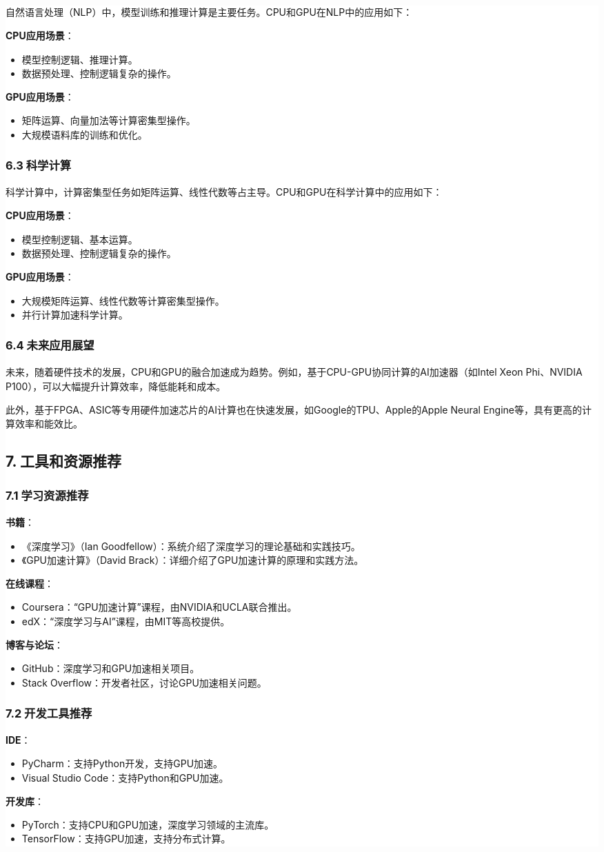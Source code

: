 自然语言处理（NLP）中，模型训练和推理计算是主要任务。CPU和GPU在NLP中的应用如下：

**CPU应用场景**：
- 模型控制逻辑、推理计算。
- 数据预处理、控制逻辑复杂的操作。

**GPU应用场景**：
- 矩阵运算、向量加法等计算密集型操作。
- 大规模语料库的训练和优化。

### 6.3 科学计算

科学计算中，计算密集型任务如矩阵运算、线性代数等占主导。CPU和GPU在科学计算中的应用如下：

**CPU应用场景**：
- 模型控制逻辑、基本运算。
- 数据预处理、控制逻辑复杂的操作。

**GPU应用场景**：
- 大规模矩阵运算、线性代数等计算密集型操作。
- 并行计算加速科学计算。

### 6.4 未来应用展望

未来，随着硬件技术的发展，CPU和GPU的融合加速成为趋势。例如，基于CPU-GPU协同计算的AI加速器（如Intel Xeon Phi、NVIDIA P100），可以大幅提升计算效率，降低能耗和成本。

此外，基于FPGA、ASIC等专用硬件加速芯片的AI计算也在快速发展，如Google的TPU、Apple的Apple Neural Engine等，具有更高的计算效率和能效比。

## 7. 工具和资源推荐

### 7.1 学习资源推荐

**书籍**：
- 《深度学习》（Ian Goodfellow）：系统介绍了深度学习的理论基础和实践技巧。
- 《GPU加速计算》（David Brack）：详细介绍了GPU加速计算的原理和实践方法。

**在线课程**：
- Coursera：“GPU加速计算”课程，由NVIDIA和UCLA联合推出。
- edX：“深度学习与AI”课程，由MIT等高校提供。

**博客与论坛**：
- GitHub：深度学习和GPU加速相关项目。
- Stack Overflow：开发者社区，讨论GPU加速相关问题。

### 7.2 开发工具推荐

**IDE**：
- PyCharm：支持Python开发，支持GPU加速。
- Visual Studio Code：支持Python和GPU加速。

**开发库**：
- PyTorch：支持CPU和GPU加速，深度学习领域的主流库。
- TensorFlow：支持GPU加速，支持分布式计算。
